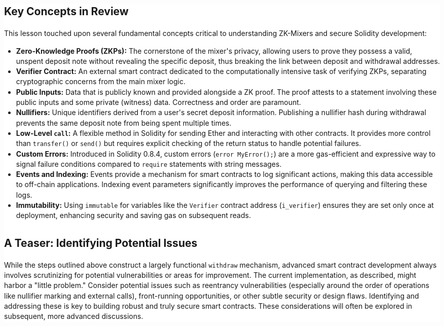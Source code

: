 ## Key Concepts in Review

This lesson touched upon several fundamental concepts critical to understanding ZK-Mixers and secure Solidity development:

*   **Zero-Knowledge Proofs (ZKPs):** The cornerstone of the mixer's privacy, allowing users to prove they possess a valid, unspent deposit note without revealing the specific deposit, thus breaking the link between deposit and withdrawal addresses.
*   **Verifier Contract:** An external smart contract dedicated to the computationally intensive task of verifying ZKPs, separating cryptographic concerns from the main mixer logic.
*   **Public Inputs:** Data that is publicly known and provided alongside a ZK proof. The proof attests to a statement involving these public inputs and some private (witness) data. Correctness and order are paramount.
*   **Nullifiers:** Unique identifiers derived from a user's secret deposit information. Publishing a nullifier hash during withdrawal prevents the same deposit note from being spent multiple times.
*   **Low-Level `call`:** A flexible method in Solidity for sending Ether and interacting with other contracts. It provides more control than `transfer()` or `send()` but requires explicit checking of the return status to handle potential failures.
*   **Custom Errors:** Introduced in Solidity 0.8.4, custom errors (`error MyError();`) are a more gas-efficient and expressive way to signal failure conditions compared to `require` statements with string messages.
*   **Events and Indexing:** Events provide a mechanism for smart contracts to log significant actions, making this data accessible to off-chain applications. Indexing event parameters significantly improves the performance of querying and filtering these logs.
*   **Immutability:** Using `immutable` for variables like the `Verifier` contract address (`i_verifier`) ensures they are set only once at deployment, enhancing security and saving gas on subsequent reads.

## A Teaser: Identifying Potential Issues

While the steps outlined above construct a largely functional `withdraw` mechanism, advanced smart contract development always involves scrutinizing for potential vulnerabilities or areas for improvement. The current implementation, as described, might harbor a "little problem." Consider potential issues such as reentrancy vulnerabilities (especially around the order of operations like nullifier marking and external calls), front-running opportunities, or other subtle security or design flaws. Identifying and addressing these is key to building robust and truly secure smart contracts. These considerations will often be explored in subsequent, more advanced discussions.